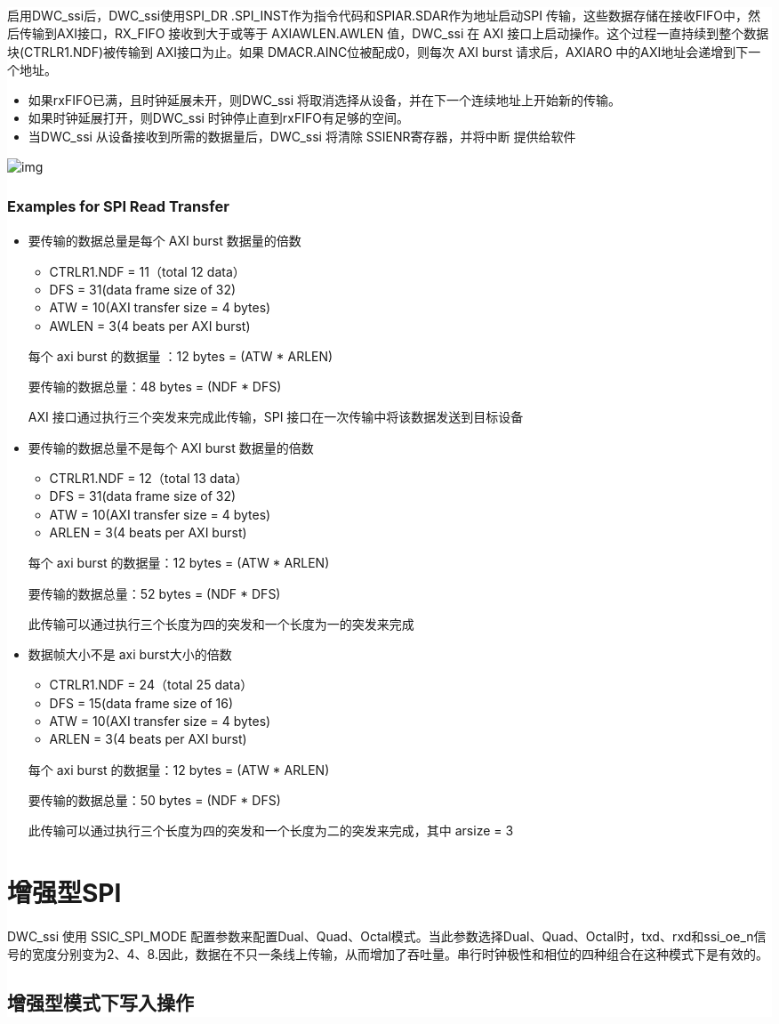 启用DWC_ssi后，DWC_ssi使用SPI_DR .SPI_INST作为指令代码和SPIAR.SDAR作为地址启动SPI 传输，这些数据存储在接收FIFO中，然后传输到AXI接口，RX_FIFO 接收到大于或等于 AXIAWLEN.AWLEN 值，DWC_ssi 在 AXI 接口上启动操作。这个过程一直持续到整个数据块(CTRLR1.NDF)被传输到 AXI接口为止。如果 DMACR.AINC位被配成0，则每次 AXI burst 请求后，AXIARO 中的AXI地址会递增到下一个地址。

- 如果rxFIFO已满，且时钟延展未开，则DWC_ssi 将取消选择从设备，并在下一个连续地址上开始新的传输。
- 如果时钟延展打开，则DWC_ssi 时钟停止直到rxFIFO有足够的空间。
- 当DWC_ssi 从设备接收到所需的数据量后，DWC_ssi 将清除 SSIENR寄存器，并将中断 提供给软件

![img](image/image-1706184415827-24.png)

### Examples for SPI Read Transfer

- 要传输的数据总量是每个 AXI burst 数据量的倍数

  - CTRLR1.NDF = 11（total 12 data）
  - DFS = 31(data frame size of 32)
  - ATW = 10(AXI transfer size = 4 bytes)
  - AWLEN = 3(4 beats per AXI burst)

  每个 axi burst 的数据量 ：12 bytes = (ATW * ARLEN)

  要传输的数据总量：48 bytes = (NDF * DFS)

  AXI 接口通过执行三个突发来完成此传输，SPI 接口在一次传输中将该数据发送到目标设备

- 要传输的数据总量不是每个 AXI burst 数据量的倍数

  - CTRLR1.NDF = 12（total 13 data）
  - DFS = 31(data frame size of 32)
  - ATW = 10(AXI transfer size = 4 bytes)
  - ARLEN = 3(4 beats per AXI burst)

  每个 axi burst 的数据量：12 bytes = (ATW * ARLEN)

  要传输的数据总量：52 bytes = (NDF * DFS)

  此传输可以通过执行三个长度为四的突发和一个长度为一的突发来完成

- 数据帧大小不是 axi burst大小的倍数

  - CTRLR1.NDF = 24（total 25 data）
  - DFS = 15(data frame size of 16)
  - ATW = 10(AXI transfer size = 4 bytes)
  - ARLEN = 3(4 beats per AXI burst)

  每个 axi burst 的数据量：12 bytes = (ATW * ARLEN)

  要传输的数据总量：50 bytes = (NDF * DFS)

  此传输可以通过执行三个长度为四的突发和一个长度为二的突发来完成，其中 arsize = 3

# 增强型SPI

DWC_ssi 使用 SSIC_SPI_MODE 配置参数来配置Dual、Quad、Octal模式。当此参数选择Dual、Quad、Octal时，txd、rxd和ssi_oe_n信号的宽度分别变为2、4、8.因此，数据在不只一条线上传输，从而增加了吞吐量。串行时钟极性和相位的四种组合在这种模式下是有效的。

## 增强型模式下写入操作
